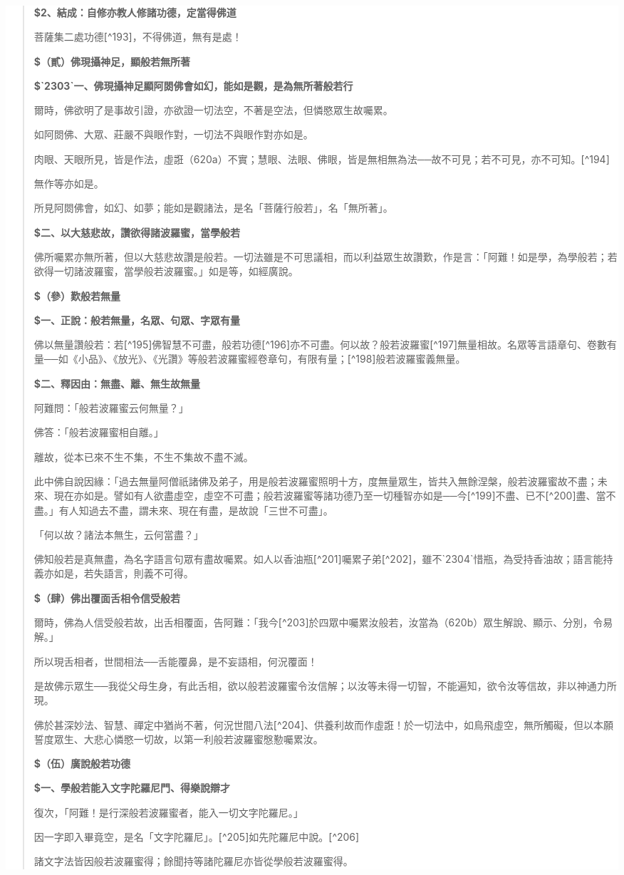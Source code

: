 >
> **\$2、結成：自修亦教人修諸功德，定當得佛道**
>
> 菩薩集二處功德[^193]，不得佛道，無有是處！
>
> **\$（貳）佛現攝神足，顯般若無所著**
>
> **\$\`2303\`一、佛現攝神足顯阿閦佛會如幻，能如是觀，是為無所著般若行**
>
> 爾時，佛欲明了是事故引證，亦欲證一切法空，不著是空法，但憐愍眾生故囑累。
>
> 如阿閦佛、大眾、莊嚴不與眼作對，一切法不與眼作對亦如是。
>
> 肉眼、天眼所見，皆是作法，虛誑（620a）不實；慧眼、法眼、佛眼，皆是無相無為法──故不可見；若不可見，亦不可知。[^194]
>
> 無作等亦如是。
>
> 所見阿閦佛會，如幻、如夢；能如是觀諸法，是名「菩薩行般若」，名「無所著」。
>
> **\$二、以大慈悲故，讚欲得諸波羅蜜，當學般若**
>
> 佛所囑累亦無所著，但以大慈悲故讚是般若。一切法雖是不可思議相，而以利益眾生故讚歎，作是言：「阿難！如是學，為學般若；若欲得一切諸波羅蜜，當學般若波羅蜜。」如是等，如經廣說。
>
> **\$（參）歎般若無量**
>
> **\$一、正說：般若無量，名眾、句眾、字眾有量**
>
> 佛以無量讚般若：若[^195]佛智慧不可盡，般若功德[^196]亦不可盡。何以故？般若波羅蜜[^197]無量相故。名眾等言語章句、卷數有量──如《小品》、《放光》、《光讚》等般若波羅蜜經卷章句，有限有量；[^198]般若波羅蜜義無量。
>
> **\$二、釋因由：無盡、離、無生故無量**
>
> 阿難問：「般若波羅蜜云何無量？」
>
> 佛答：「般若波羅蜜相自離。」
>
> 離故，從本已來不生不集，不生不集故不盡不滅。
>
> 此中佛自說因緣：「過去無量阿僧祇諸佛及弟子，用是般若波羅蜜照明十方，度無量眾生，皆共入無餘涅槃，般若波羅蜜故不盡；未來、現在亦如是。譬如有人欲盡虛空，虛空不可盡；般若波羅蜜等諸功德乃至一切種智亦如是──今[^199]不盡、已不[^200]盡、當不盡。」有人知過去不盡，謂未來、現在有盡，是故說「三世不可盡」。
>
> 「何以故？諸法本無生，云何當盡？」
>
> 佛知般若是真無盡，為名字語言句眾有盡故囑累。如人以香油瓶[^201]囑累子弟[^202]，雖不\`2304\`惜瓶，為受持香油故；語言能持義亦如是，若失語言，則義不可得。
>
> **\$（肆）佛出覆面舌相令信受般若**
>
> 爾時，佛為人信受般若故，出舌相覆面，告阿難：「我今[^203]於四眾中囑累汝般若，汝當為（620b）眾生解說、顯示、分別，令易解。」
>
> 所以現舌相者，世間相法──舌能覆鼻，是不妄語相，何況覆面！
>
> 是故佛示眾生──我從父母生身，有此舌相，欲以般若波羅蜜令汝信解；以汝等未得一切智，不能遍知，欲令汝等信故，非以神通力所現。
>
> 佛於甚深妙法、智慧、禪定中猶尚不著，何況世間八法[^204]、供養利故而作虛誑！於一切法中，如鳥飛虛空，無所觸礙，但以本願誓度眾生、大悲心憐愍一切故，以第一利般若波羅蜜慇懃囑累汝。
>
> **\$（伍）廣說般若功德**
>
> **\$一、學般若能入文字陀羅尼門、得樂說辯才**
>
> 復次，「阿難！是行深般若波羅蜜者，能入一切文字陀羅尼。」
>
> 因一字即入畢竟空，是名「文字陀羅尼」。[^205]如先陀羅尼中說。[^206]
>
> 諸文字法皆因般若波羅蜜得；餘聞持等諸陀羅尼亦皆從學般若波羅蜜得。

[^1]: 至＝到【宋】【元】【明】【宮】【石】。（大正25，613d，n.15）
[^2]: 諮問：咨詢，請教。（《漢語大詞典》（十一），p.350）
[^3]: 勸喻：勸告，說明。（《漢語大詞典》（二），p.827）
[^4]: 《大般若波羅蜜多經》卷457〈64 堅非堅品〉：
[^5]: 《大般若波羅蜜多經》卷457〈64
[^6]: 復＋（次）【宋】【元】【明】【宮】。（大正25，613d，n.16）
[^7]: 如＋（是）【宋】【元】【明】【宮】。（大正25，613d，n.17）
[^8]: 《大般若波羅蜜多經》卷457〈64 堅非堅品〉：
[^9]: 讚＋（嘆）【石】。（大正25，613d，n.18）
[^10]: 《大般若波羅蜜多經》卷457〈64 堅非堅品〉：
[^11]: 〔時〕－【宋】【元】【明】【宮】。（大正25，614d，n.1）
[^12]: 《大般若波羅蜜多經》卷457〈64
[^13]: 〔若〕－【宋】【元】【明】【宮】。（大正25，614d，n.2）
[^14]: 〔住〕－【宋】，〔住〕－【宋】，（如說）【宮】。（大正25，614d，n.3）
[^15]: 《大般若波羅蜜多經》卷457〈64 堅非堅品〉：
[^16]: 《大般若波羅蜜多經》卷457〈64 堅非堅品〉：
[^17]: 《大般若波羅蜜多經》卷457〈64 堅非堅品〉：
[^18]: 言＝說【宋】【元】【明】【宮】。（大正25，614d，n.4）
[^19]: 《大般若波羅蜜多經》卷457〈64
[^20]: 《大般若波羅蜜多經》卷457〈64 堅非堅品〉：
[^21]: 如＝汝【宋】【元】【明】【宮】。（大正25，614d，n.5）
[^22]: 《大般若波羅蜜多經》卷457〈64 堅非堅品〉：
[^23]: 〔菩薩〕－【石】。（大正25，614d，n.7）
[^24]: ┌觀一切法空──空──觀空，不著是空，不妨憐憫眾生...┐
[^25]: 授＝受【宋】【元】【明】【宮】【石】。（大正25，614d，n.9）
[^26]: 《正觀》（6），p.195：《大智度論》卷71（大正25，559a14-b21）、卷62（大正25，497b24-c18）。另參見《摩訶般若波羅蜜經》卷11（大正8，302a19-c3）、卷15（大正8，331c24-332c26）、卷19（大正8，358a11-20）；《放光般若經》卷9（大正8，61a9-18）、卷12（大正8，81c15-82b15）、卷14（大正8，101a26-b3）。
[^27]: 世界＝國【石】。（大正25，614d，n.10）
[^28]: （無）＋愛【宋】【元】【明】【宮】。（大正25，615d，n.1）
[^29]: 訾＝呰【宮】。（大正25，615d，n.2）
[^30]: 佛稱揚寶相菩薩、尸棄菩薩，龍樹未見其經。（印順法師，《大智度論筆記》［H022］p.416）
[^31]: （1）《一切經音義》卷28：
[^32]: 力勢＝勢力【元】【明】。（大正25，615d，n.3）
[^33]: 尸＝師【明】。（大正25，615d，n.4）
[^34]: 〔故〕－【宋】【元】【明】【宮】。（大正25，615d，n.5）
[^35]: 大悲菩薩不期疾作佛。（印順法師，《大智度論筆記》［E023］p.321）
[^36]: 佛＋（國）【石】。（大正25，615d，n.7）
[^37]: （從）＋初【元】【明】。（大正25，615d，n.8）
[^38]: 二＝三【宋】【元】【明】【宮】【石】。（大正25，615d，n.9）
[^39]: 讚＝說【元】【明】。（大正25，615d，n.10）
[^40]: 〔歎〕－【宋】【元】【明】【宮】。（大正25，615d，n.11）
[^41]: 《正觀》（6），pp.195-196：《大智度論》卷79（大正25，613c13-26）。
[^42]: 揚＝歎【宋】【元】【明】【宮】。（大正25，615d，n.12）
[^43]: 稱＝讚【元】【明】。（大正25，615d，n.13）
[^44]: 讚＝稱【石】。（大正25，615d，n.14）
[^45]: 法忍＝忍法【宋】【元】【明】【宮】。（大正25，615d，n.15）
[^46]: 苦＝若【元】【明】【宮】。（大正25，615d，n.16）
[^47]: 觀＋（門）【元】【明】。（大正25，615d，n.17）
[^48]: ┌虛誑不實不堅──無常苦無我門.........無作門
[^49]: 譽＝舉【石】。（大正25，615d，n.18）
[^50]: 受＝授【宋】【元】【明】【宮】。（大正25，615d，n.19）
[^51]: 如＋（是）【宋】【元】【明】【宮】。（大正25，615d，n.20）
[^52]: （以）＋信【宋】【元】【明】【宮】。（大正25，615d，n.21）
[^53]: 薩婆＝菩薩【明】。（大正25，615d，n.22）
[^54]: 若＋（波羅蜜）【石】。（大正25，615d，n.23）
[^55]: 〔言〕－【石】。（大正25，615d，n.24）
[^56]: （安）＋處【元】【明】，處＝安住【石】。（大正25，615d，n.25）
[^57]: 〔欲〕－【宋】【元】【明】【宮】。（大正25，615d，n.26）
[^58]: 從何＝何從【宋】【元】【明】【宮】【石】。（大正25，615d，n.27）
[^59]: 空不受難。（印順法師，《大智度論筆記》〔E023〕p.321）
[^60]: 〔能〕－【宋】【元】【明】【宮】。（大正25，616d，n.1）
[^61]: 礙＋（釋第六十四品竟，摩訶般若經卷第七十九）【石】。（大正25，616d，n.2）
[^62]: 〔法〕－【宮】【石】。（大正25，616d，n.3）
[^63]: （1）囑（\^ㄓㄨˇ\^\^）：1.關照，叮囑。2.託付，委託。（《漢語大詞典》（三），p.576）
[^64]: 《大品經義疏》卷9：「\^此中第二，流通實相般若也。所以付囑流通者，一、為利現在──現在眾生，見佛慇懃付囑，必知般若是大法；實如父臨終付子如意珠，則知無價物故，增眾生信敬也。二者、為利來世──出世本懷以利物，利物無過般若，故付明令未來得聞。堪聞之人，要具二慧，阿難是般若大、小之人──是般若聞持陀羅尼田義。陀羅尼田，故阿難也──又是佛**第**^※1^。次以人甚信受也。大經呵聲聞為老病不堪付囑者，此呵有所得聲聞耳。阿難是但小，復是大小遠^※2^居，但小故被呵；是方便之人，故堪付囑也。**累即憑累，委付為累**；十教即是實相般若教也。\^\^」（卍新續藏24，318a12-21）
[^65]: 《大智度論疏》卷24：
[^66]: 所＋（答）【宋】。（大正25，616d，n.7）
[^67]: （是）＋為【宋】【元】【明】【宮】【石】。（大正25，616d，n.8）
[^68]: 《大般若波羅蜜多經》卷457〈65 實語品〉：
[^69]: 〔能〕－【宋】【元】【明】【宮】。（大正25，616d，n.9）
[^70]: 況＋（得）【元】【明】。（大正25，616d，n.10）
[^71]: 無＝不【宋】【宮】。（大正25，616d，n.11）
[^72]: 《大般若波羅蜜多經》卷457〈65 實語品〉：
[^73]: 於＝在【宋】【宮】。（大正25，616d，n.12）
[^74]: 大空，小空。（印順法師，《大智度論筆記》〔E016〕p.314）
[^75]: 文＝曼【宋】【元】【明】【宮】【石】。（大正25，616d，n.13）
[^76]: 比丘發願成佛。（印順法師，《大智度論筆記》〔E016〕p.313）
[^77]: 縹（\^ㄆㄧㄠˇ\^\^）：2.淡青色，青白色。今所謂月白。（《漢語大詞典》（九），p.978）
[^78]: （佛）＋口【宋】【元】【明】【宮】。（大正25，616d，n.14）
[^79]: 〔故〕－【宮】。（大正25，616d，n.15）
[^80]: （微）＋笑【宋】【元】【明】【宮】。（大正25，616d，n.16）
[^81]: （1）《佛說觀藥王藥上二菩薩經》：
[^82]: 世界＝國土【石】。（大正25，616d，n.17）
[^83]: 世界＝國【石】。（大正25，616d，n.18）
[^84]: 《高麗藏》亦作「花」（第14冊，1173 a10）。
[^85]: 《大般若波羅蜜多經》卷457〈65
[^86]: （應）＋當【宋】【元】【明】【宮】【石】。（大正25，616d，n.19）
[^87]: 面：6.當面，親自。《史記‧商君列傳》："可與公子面相見，盟，樂飲而罷兵。"（《漢語大詞典》（十二），p.378）
[^88]: 〔所〕－【宋】【宮】。（大正25，616d，n.20）
[^89]: 《大般若波羅蜜多經》卷458〈65
[^90]: 《大般若波羅蜜多經》卷458〈65
[^91]: （1）沮＝爼【宋】。（大正25，616d，n.21）
[^92]: 〔諸〕－【宋】【元】【明】【宮】。（大正25，616d，n.22）
[^93]: 了了：2.明白，清楚。（《漢語大詞典》（一），p.722）
[^94]: 《大般若波羅蜜多經》卷457〈65
[^95]: 《大般若波羅蜜多經》卷458〈65
[^96]: 〔忘〕－【宋】【宮】。（大正25，616d，n.23）
[^97]: 〔後〕－【宋】【宮】。（大正25，616d，n.24）
[^98]: 《大般若波羅蜜多經》卷458〈65
[^99]: 《大品經義疏》卷9：「\^文中舉四事釋之，失得大罪。一者、若受持則為受持三世佛菩提，二者、若供養即為供養三世如來，三者、信心愛樂三世佛，是故不應妄失也。\^\^」（卍新續藏24，318c14-17）
[^100]: （深）＋般【宋】【元】【明】【宮】。（大正25，616d，n.25）
[^101]: （1）擣＝蔦【石】。（大正25，617d，n.1）
[^102]: 《一切經音義》卷11：
[^103]: 〔唐〕澄觀，《大方廣佛華嚴經疏》卷16〈12
[^104]: 幢幡＝幡幢【宋】【元】【明】【宮】。（大正25，617d，n.2）
[^105]: 人天＝天人【宋】【元】【明】【宮】【石】。（大正25，617d，n.3）
[^106]: 〔眾〕－【宋】【元】【明】【宮】。（大正25，617d，n.4）
[^107]: 《大般若波羅蜜多經》卷458〈65
[^108]: 〔中〕－【宋】【元】【明】【宮】。（大正25，617d，n.5）
[^109]: 〔現在......提〕二十二字－【宋】【元】【明】【宮】。（大正25，617d，n.6）
[^110]: 得＝從【宮】。（大正25，617d，n.7）
[^111]: 〔諸〕－【宋】【元】【明】【宮】。（大正25，617d，n.8）
[^112]: 《大般若波羅蜜多經》卷458〈65